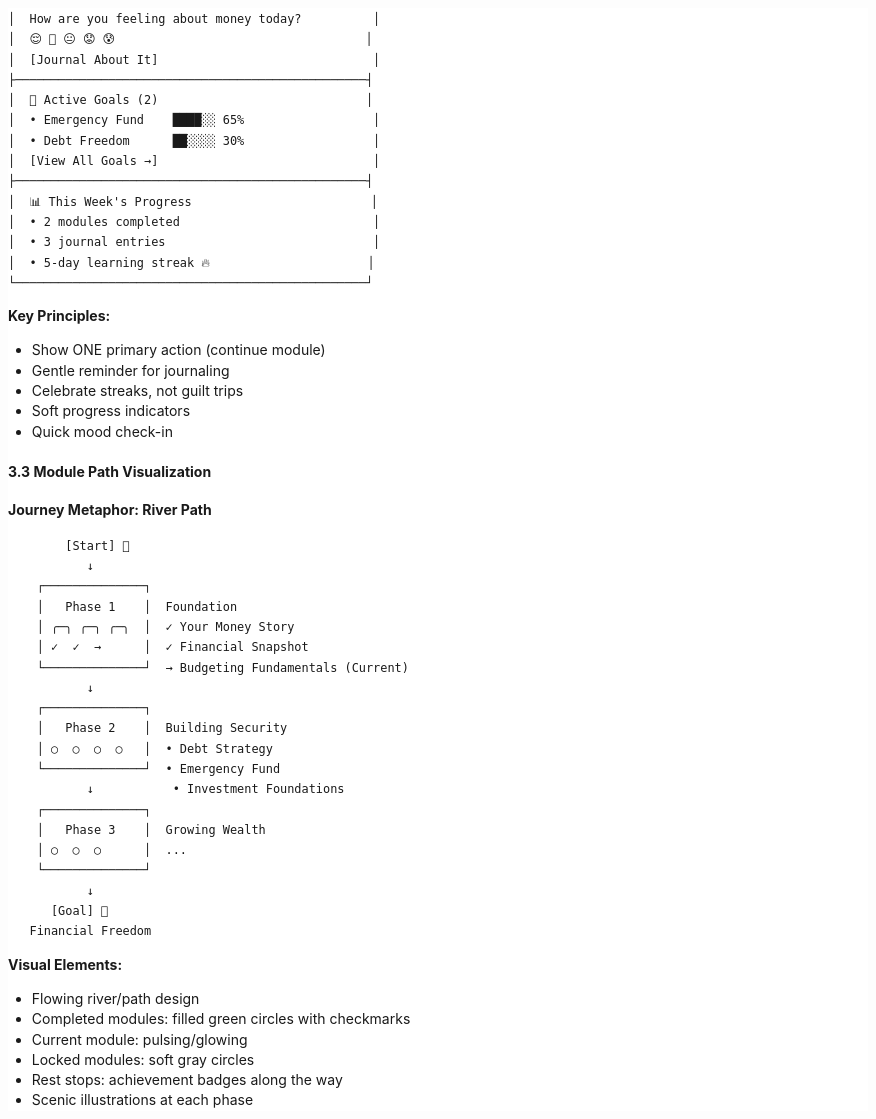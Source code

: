 ```
│  How are you feeling about money today?          │
│  😌 🙂 😐 😟 😰                                   │
│  [Journal About It]                              │
├─────────────────────────────────────────────────┤
│  🎯 Active Goals (2)                             │
│  • Emergency Fund    ████░░ 65%                  │
│  • Debt Freedom      ██░░░░ 30%                  │
│  [View All Goals →]                              │
├─────────────────────────────────────────────────┤
│  📊 This Week's Progress                         │
│  • 2 modules completed                           │
│  • 3 journal entries                             │
│  • 5-day learning streak 🔥                      │
└─────────────────────────────────────────────────┘
```

**Key Principles:**
- Show ONE primary action (continue module)
- Gentle reminder for journaling
- Celebrate streaks, not guilt trips
- Soft progress indicators
- Quick mood check-in

#### 3.3 Module Path Visualization

**Journey Metaphor: River Path**

```
        [Start] 🌱
           ↓
    ┌──────────────┐
    │   Phase 1    │  Foundation
    │ ╭─╮ ╭─╮ ╭─╮  │  ✓ Your Money Story
    │ ✓  ✓  →      │  ✓ Financial Snapshot
    └──────────────┘  → Budgeting Fundamentals (Current)
           ↓
    ┌──────────────┐
    │   Phase 2    │  Building Security
    │ ○  ○  ○  ○   │  • Debt Strategy
    └──────────────┘  • Emergency Fund
           ↓           • Investment Foundations
    ┌──────────────┐
    │   Phase 3    │  Growing Wealth
    │ ○  ○  ○      │  ...
    └──────────────┘
           ↓
      [Goal] 🎯
   Financial Freedom
```

**Visual Elements:**
- Flowing river/path design
- Completed modules: filled green circles with checkmarks
- Current module: pulsing/glowing
- Locked modules: soft gray circles
- Rest stops: achievement badges along the way
- Scenic illustrations at each phase
